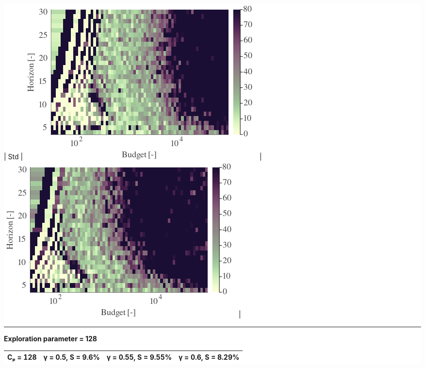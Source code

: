 | Std | ![](fig/sp_H/std_g_0.95_cp_64.png) | ![](fig/sp_H/std_g_1.0_cp_64.png) | 

---

**Exploration parameter = 128**

| Cₚ = 128 | γ = 0.5, S = 9.6% | γ = 0.55, S = 9.55% | γ = 0.6, S = 8.29% | 
| --- | --- | --- | --- | 